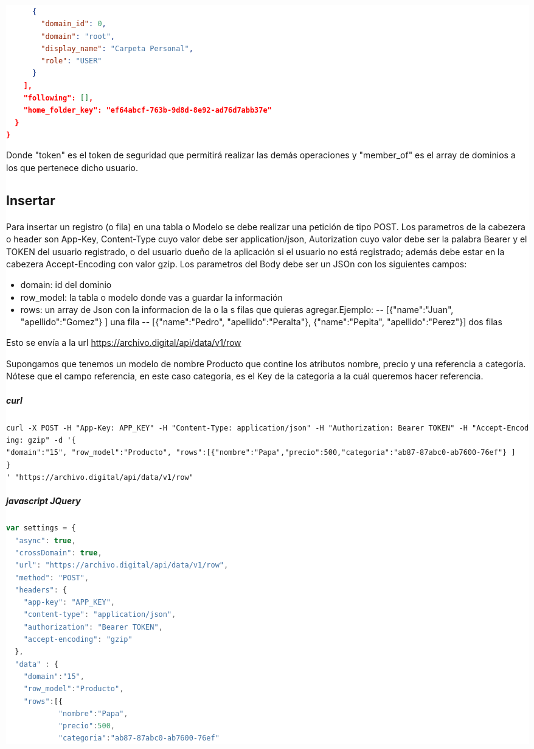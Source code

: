 ```json
      {
        "domain_id": 0,
        "domain": "root",
        "display_name": "Carpeta Personal",
        "role": "USER"
      }
    ],
    "following": [],
    "home_folder_key": "ef64abcf-763b-9d8d-8e92-ad76d7abb37e"
  }
}
```
Donde "token" es el token de seguridad que permitirá realizar las demás operaciones  y "member_of" es el array de dominios a los que pertenece dicho usuario.

## Insertar

Para insertar un registro (o fila) en una tabla o Modelo se debe realizar una petición de tipo POST. Los parametros de la cabezera o header son App-Key,   Content-Type cuyo valor debe ser  application/json, Autorization cuyo valor debe ser la palabra Bearer y el TOKEN del usuario registrado, o del usuario dueño de la aplicación si el usuario no está registrado; además debe estar en la cabezera Accept-Encoding con valor gzip. Los parametros del Body debe ser un JSOn con los siguientes campos:

- domain: id del dominio
- row_model: la tabla o modelo donde vas a guardar la información
- rows: un array de Json con la informacion de la o la s filas que quieras agregar.Ejemplo:
-- [{"name":"Juan", "apellido":"Gomez"} ] una fila
-- [{"name":"Pedro", "apellido":"Peralta"}, {"name":"Pepita", "apellido":"Perez"}] dos filas

Esto se envía a la url  https://archivo.digital/api/data/v1/row

Supongamos que tenemos un modelo de nombre Producto que contine los atributos nombre, precio y una referencia a categoría. Nótese que el campo referencia, en este caso categoría, es el Key de la categoría a la cuál queremos hacer referencia.

##### curl

```curl
curl -X POST -H "App-Key: APP_KEY" -H "Content-Type: application/json" -H "Authorization: Bearer TOKEN" -H "Accept-Encoding: gzip" -d '{
"domain":"15", "row_model":"Producto", "rows":[{"nombre":"Papa","precio":500,"categoria":"ab87-87abc0-ab7600-76ef"} ]
}
' "https://archivo.digital/api/data/v1/row"
```
##### javascript JQuery
```javascript
var settings = {
  "async": true,
  "crossDomain": true,
  "url": "https://archivo.digital/api/data/v1/row",
  "method": "POST",
  "headers": {
    "app-key": "APP_KEY",
    "content-type": "application/json",
    "authorization": "Bearer TOKEN",
    "accept-encoding": "gzip"
  },
  "data" : {
    "domain":"15",
    "row_model":"Producto",
    "rows":[{
            "nombre":"Papa",
            "precio":500,
            "categoria":"ab87-87abc0-ab7600-76ef"
```

[//]: # ()